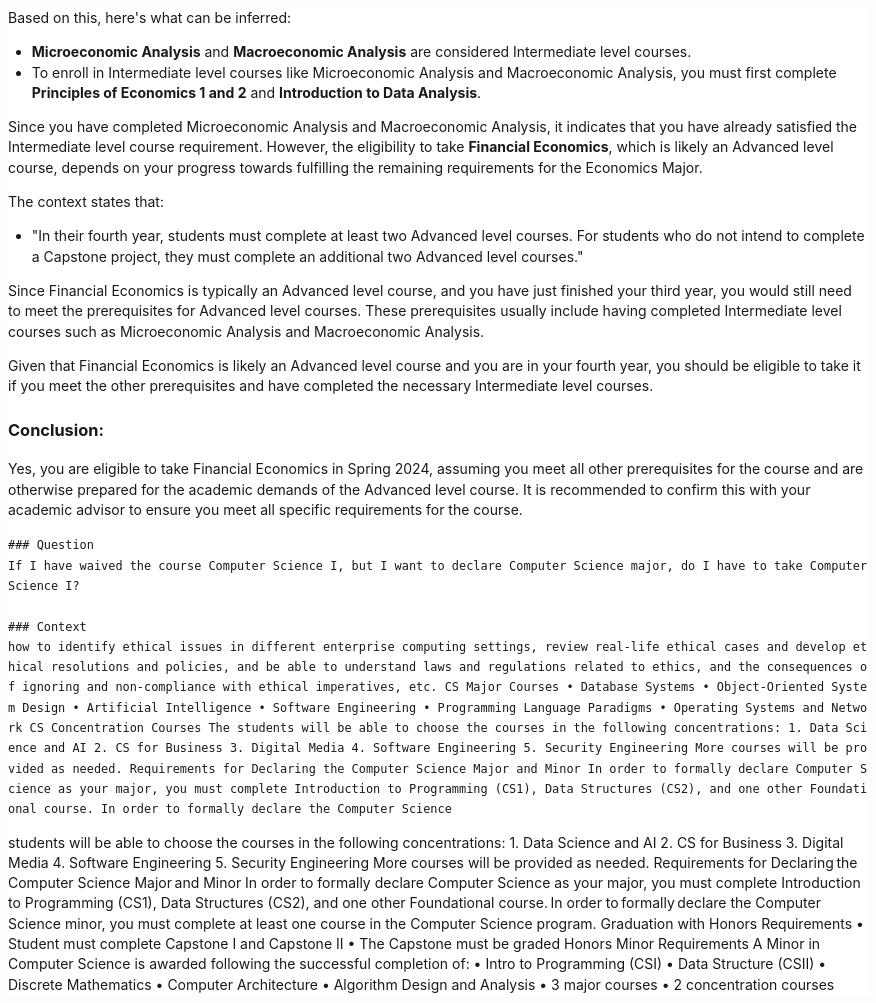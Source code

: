 Based on this, here's what can be inferred:

- **Microeconomic Analysis** and **Macroeconomic Analysis** are considered Intermediate level courses.
- To enroll in Intermediate level courses like Microeconomic Analysis and Macroeconomic Analysis, you must first complete **Principles of Economics 1 and 2** and **Introduction to Data Analysis**.

Since you have completed Microeconomic Analysis and Macroeconomic Analysis, it indicates that you have already satisfied the Intermediate level course requirement. However, the eligibility to take **Financial Economics**, which is likely an Advanced level course, depends on your progress towards fulfilling the remaining requirements for the Economics Major.

The context states that:
- "In their fourth year, students must complete at least two Advanced level courses. For students who do not intend to complete a Capstone project, they must complete an additional two Advanced level courses."

Since Financial Economics is typically an Advanced level course, and you have just finished your third year, you would still need to meet the prerequisites for Advanced level courses. These prerequisites usually include having completed Intermediate level courses such as Microeconomic Analysis and Macroeconomic Analysis.

Given that Financial Economics is likely an Advanced level course and you are in your fourth year, you should be eligible to take it if you meet the other prerequisites and have completed the necessary Intermediate level courses.

### Conclusion:
Yes, you are eligible to take Financial Economics in Spring 2024, assuming you meet all other prerequisites for the course and are otherwise prepared for the academic demands of the Advanced level course. It is recommended to confirm this with your academic advisor to ensure you meet all specific requirements for the course.
    
                
    ### Question
    If I have waived the course Computer Science I, but I want to declare Computer Science major, do I have to take Computer Science I?
    
    ### Context
    how to identify ethical issues in different enterprise computing settings, review real-life ethical cases and develop ethical resolutions and policies, and be able to understand laws and regulations related to ethics, and the consequences of ignoring and non-compliance with ethical imperatives, etc. CS Major Courses • Database Systems • Object-Oriented System Design • Artificial Intelligence • Software Engineering • Programming Language Paradigms • Operating Systems and Network CS Concentration Courses The students will be able to choose the courses in the following concentrations: 1. Data Science and AI 2. CS for Business 3. Digital Media 4. Software Engineering 5. Security Engineering More courses will be provided as needed. Requirements for Declaring the Computer Science Major and Minor In order to formally declare Computer Science as your major, you must complete Introduction to Programming (CS1), Data Structures (CS2), and one other Foundational course. In order to formally declare the Computer Science

students will be able to choose the courses in the following concentrations: 1. Data Science and AI 2. CS for Business 3. Digital Media 4. Software Engineering 5. Security Engineering More courses will be provided as needed. Requirements for Declaring the Computer Science Major and Minor In order to formally declare Computer Science as your major, you must complete Introduction to Programming (CS1), Data Structures (CS2), and one other Foundational course. In order to formally declare the Computer Science minor, you must complete at least one course in the Computer Science program. Graduation with Honors Requirements • Student must complete Capstone I and Capstone II • The Capstone must be graded Honors Minor Requirements A Minor in Computer Science is awarded following the successful completion of: • Intro to Programming (CSI) • Data Structure (CSII) • Discrete Mathematics • Computer Architecture • Algorithm Design and Analysis • 3 major courses • 2 concentration courses
